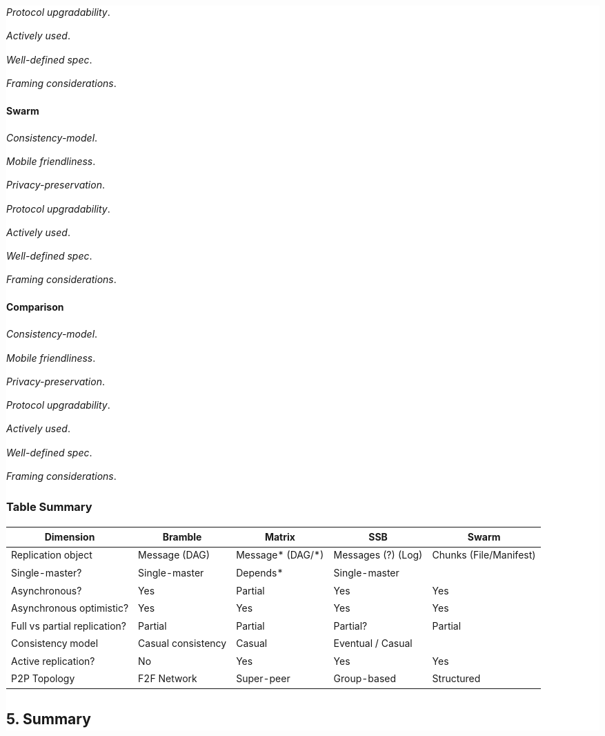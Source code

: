 *Protocol upgradability*.

*Actively used*.

*Well-defined spec*.

*Framing considerations*.

#### Swarm
*Consistency-model*.

*Mobile friendliness*.

*Privacy-preservation*.

*Protocol upgradability*.

*Actively used*.

*Well-defined spec*.

*Framing considerations*.

#### Comparison
*Consistency-model*.

*Mobile friendliness*.

*Privacy-preservation*.

*Protocol upgradability*.

*Actively used*.

*Well-defined spec*.

*Framing considerations*.


### Table Summary
| Dimension | Bramble | Matrix | SSB | Swarm |
| ---------- | -------- | -------- | --- |--- | 
| Replication object | Message (DAG) | Message* (DAG/*) | Messages (?) (Log) | Chunks (File/Manifest) |
| Single-master? | Single-master | Depends* | Single-master |  |
| Asynchronous? |Yes  | Partial | Yes | Yes | Yes |
| Asynchronous optimistic? | Yes | Yes | Yes | Yes |
| Full vs partial replication? | Partial | Partial | Partial? | Partial |
| Consistency model | Casual consistency | Casual | Eventual / Casual |
| Active replication? | No | Yes | Yes | Yes |
| P2P Topology | F2F Network | Super-peer | Group-based | Structured |

## 5. Summary
